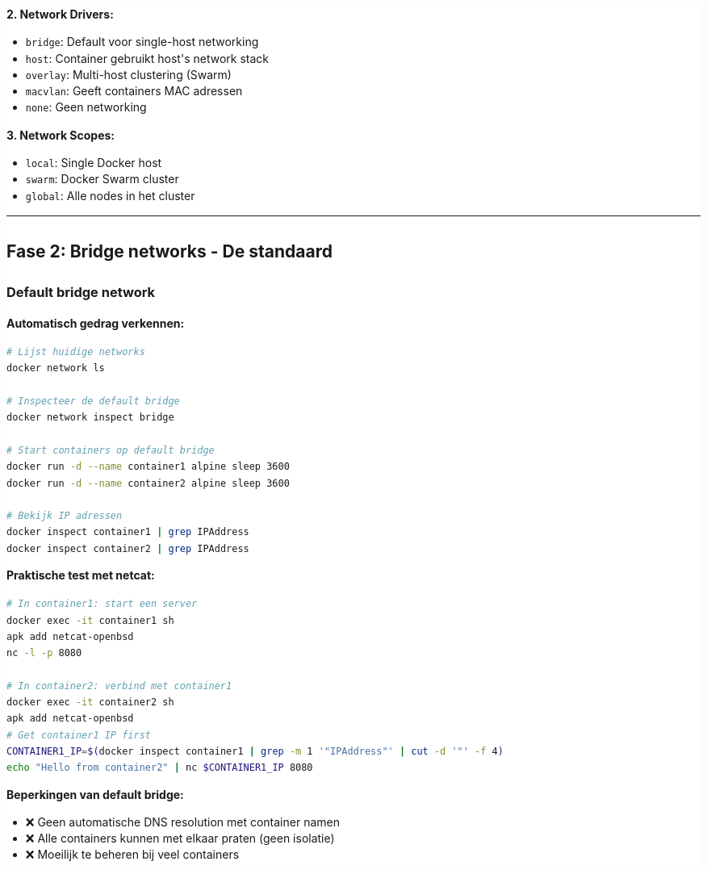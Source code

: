 ```
```

**2. Network Drivers:**
- `bridge`: Default voor single-host networking
- `host`: Container gebruikt host's network stack
- `overlay`: Multi-host clustering (Swarm)
- `macvlan`: Geeft containers MAC adressen
- `none`: Geen networking

**3. Network Scopes:**
- `local`: Single Docker host
- `swarm`: Docker Swarm cluster
- `global`: Alle nodes in het cluster

---

## Fase 2: Bridge networks - De standaard

### Default bridge network

**Automatisch gedrag verkennen:**
```bash
# Lijst huidige networks
docker network ls

# Inspecteer de default bridge
docker network inspect bridge

# Start containers op default bridge
docker run -d --name container1 alpine sleep 3600
docker run -d --name container2 alpine sleep 3600

# Bekijk IP adressen
docker inspect container1 | grep IPAddress
docker inspect container2 | grep IPAddress
```

**Praktische test met netcat:**
```bash
# In container1: start een server
docker exec -it container1 sh
apk add netcat-openbsd
nc -l -p 8080

# In container2: verbind met container1
docker exec -it container2 sh
apk add netcat-openbsd
# Get container1 IP first
CONTAINER1_IP=$(docker inspect container1 | grep -m 1 '"IPAddress"' | cut -d '"' -f 4)
echo "Hello from container2" | nc $CONTAINER1_IP 8080
```

**Beperkingen van default bridge:**
- ❌ Geen automatische DNS resolution met container namen
- ❌ Alle containers kunnen met elkaar praten (geen isolatie)
- ❌ Moeilijk te beheren bij veel containers
